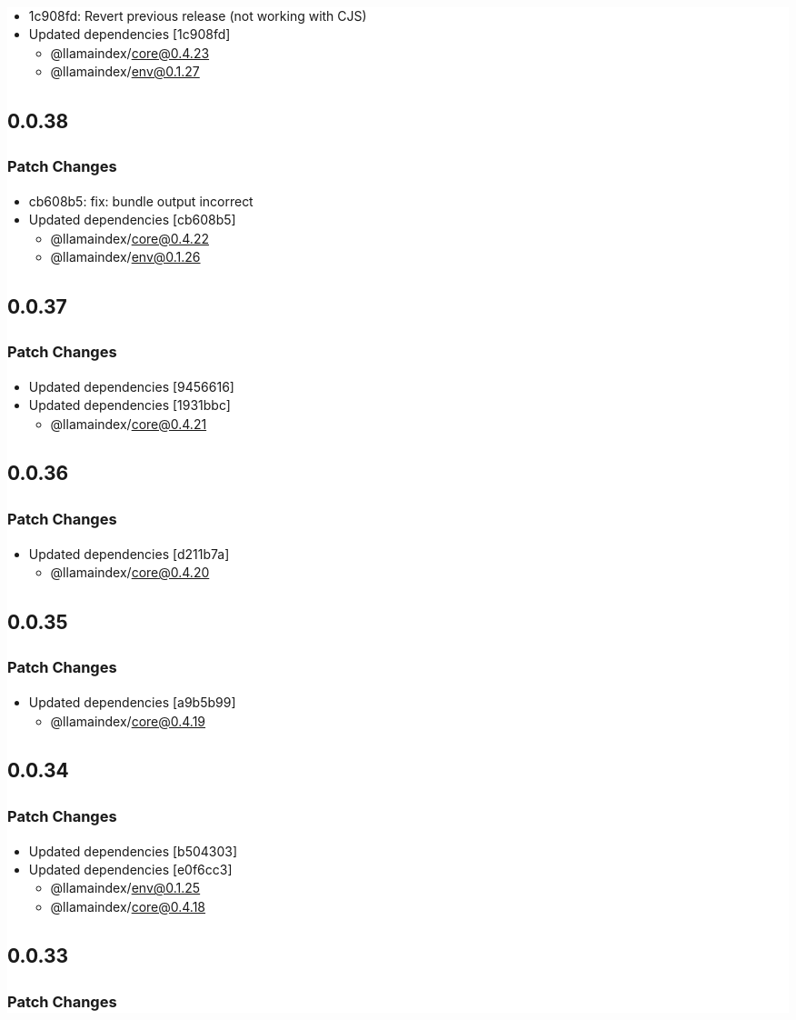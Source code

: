 - 1c908fd: Revert previous release (not working with CJS)
- Updated dependencies [1c908fd]
  - @llamaindex/core@0.4.23
  - @llamaindex/env@0.1.27

## 0.0.38

### Patch Changes

- cb608b5: fix: bundle output incorrect
- Updated dependencies [cb608b5]
  - @llamaindex/core@0.4.22
  - @llamaindex/env@0.1.26

## 0.0.37

### Patch Changes

- Updated dependencies [9456616]
- Updated dependencies [1931bbc]
  - @llamaindex/core@0.4.21

## 0.0.36

### Patch Changes

- Updated dependencies [d211b7a]
  - @llamaindex/core@0.4.20

## 0.0.35

### Patch Changes

- Updated dependencies [a9b5b99]
  - @llamaindex/core@0.4.19

## 0.0.34

### Patch Changes

- Updated dependencies [b504303]
- Updated dependencies [e0f6cc3]
  - @llamaindex/env@0.1.25
  - @llamaindex/core@0.4.18

## 0.0.33

### Patch Changes
